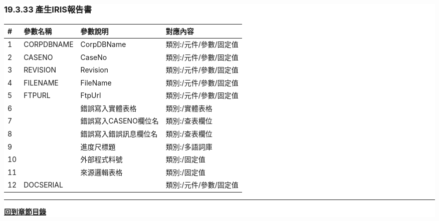 ### 19.3.33	產生IRIS報告書

|#|參數名稱|參數說明|對應內容|
| :- | :- | :- | :- |
|1|CORPDBNAME|CorpDBName|類別:/元件/參數/固定值|
|2|CASENO|CaseNo|類別:/元件/參數/固定值|
|3|REVISION|Revision|類別:/元件/參數/固定值|
|4|FILENAME|FileName|類別:/元件/參數/固定值|
|5|FTPURL|FtpUrl|類別:/元件/參數/固定值|
|6||錯誤寫入實體表格|類別:/實體表格|
|7||錯誤寫入CASENO欄位名|類別:/查表欄位|
|8||錯誤寫入錯誤訊息欄位名|類別:/查表欄位|
|9||進度尺標題|類別:/多語詞庫|
|10||外部程式料號|類別:/固定值|
|11||來源邏輯表格|類別:/固定值|
|12|DOCSERIAL|　|類別:/元件/參數/固定值|

---
[**回到章節目錄**](index.html#MainMenu)